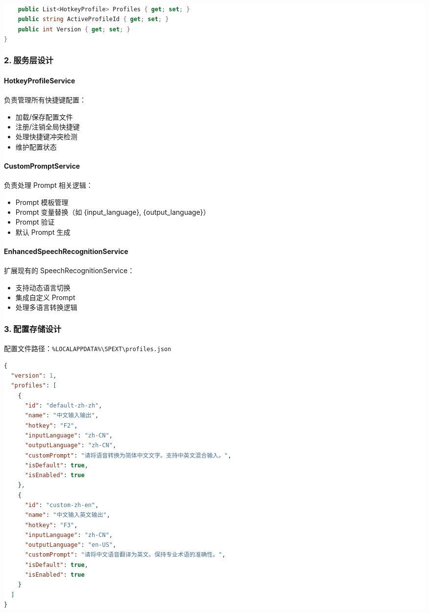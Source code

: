 ```csharp
    public List<HotkeyProfile> Profiles { get; set; }
    public string ActiveProfileId { get; set; }
    public int Version { get; set; }
}
```

### 2. 服务层设计

#### HotkeyProfileService
负责管理所有快捷键配置：
- 加载/保存配置文件
- 注册/注销全局快捷键
- 处理快捷键冲突检测
- 维护配置状态

#### CustomPromptService
负责处理 Prompt 相关逻辑：
- Prompt 模板管理
- Prompt 变量替换（如 {input_language}, {output_language}）
- Prompt 验证
- 默认 Prompt 生成

#### EnhancedSpeechRecognitionService
扩展现有的 SpeechRecognitionService：
- 支持动态语言切换
- 集成自定义 Prompt
- 处理多语言转换逻辑

### 3. 配置存储设计

配置文件路径：`%LOCALAPPDATA%\SPEXT\profiles.json`

```json
{
  "version": 1,
  "profiles": [
    {
      "id": "default-zh-zh",
      "name": "中文输入输出",
      "hotkey": "F2",
      "inputLanguage": "zh-CN",
      "outputLanguage": "zh-CN",
      "customPrompt": "请将语音转换为简体中文文字。支持中英文混合输入。",
      "isDefault": true,
      "isEnabled": true
    },
    {
      "id": "custom-zh-en",
      "name": "中文输入英文输出",
      "hotkey": "F3",
      "inputLanguage": "zh-CN",
      "outputLanguage": "en-US",
      "customPrompt": "请将中文语音翻译为英文。保持专业术语的准确性。",
      "isDefault": true,
      "isEnabled": true
    }
  ]
}
```

